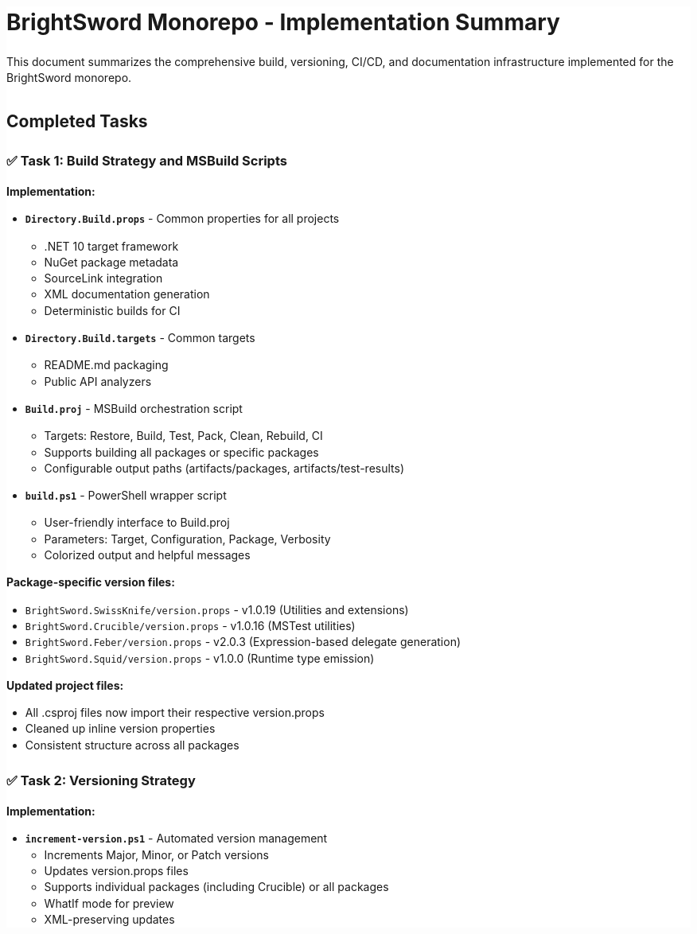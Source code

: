 # BrightSword Monorepo - Implementation Summary

This document summarizes the comprehensive build, versioning, CI/CD, and documentation infrastructure implemented for the BrightSword monorepo.

## Completed Tasks

### ✅ Task 1: Build Strategy and MSBuild Scripts

**Implementation:**
- **`Directory.Build.props`** - Common properties for all projects
  - .NET 10 target framework
  - NuGet package metadata
  - SourceLink integration
  - XML documentation generation
  - Deterministic builds for CI

- **`Directory.Build.targets`** - Common targets
  - README.md packaging
  - Public API analyzers

- **`Build.proj`** - MSBuild orchestration script
  - Targets: Restore, Build, Test, Pack, Clean, Rebuild, CI
  - Supports building all packages or specific packages
  - Configurable output paths (artifacts/packages, artifacts/test-results)

- **`build.ps1`** - PowerShell wrapper script
  - User-friendly interface to Build.proj
  - Parameters: Target, Configuration, Package, Verbosity
  - Colorized output and helpful messages

**Package-specific version files:**
- `BrightSword.SwissKnife/version.props` - v1.0.19 (Utilities and extensions)
- `BrightSword.Crucible/version.props` - v1.0.16 (MSTest utilities)
- `BrightSword.Feber/version.props` - v2.0.3 (Expression-based delegate generation)
- `BrightSword.Squid/version.props` - v1.0.0 (Runtime type emission)

**Updated project files:**
- All .csproj files now import their respective version.props
- Cleaned up inline version properties
- Consistent structure across all packages

### ✅ Task 2: Versioning Strategy

**Implementation:**
- **`increment-version.ps1`** - Automated version management
  - Increments Major, Minor, or Patch versions
  - Updates version.props files
  - Supports individual packages (including Crucible) or all packages
  - WhatIf mode for preview
  - XML-preserving updates
